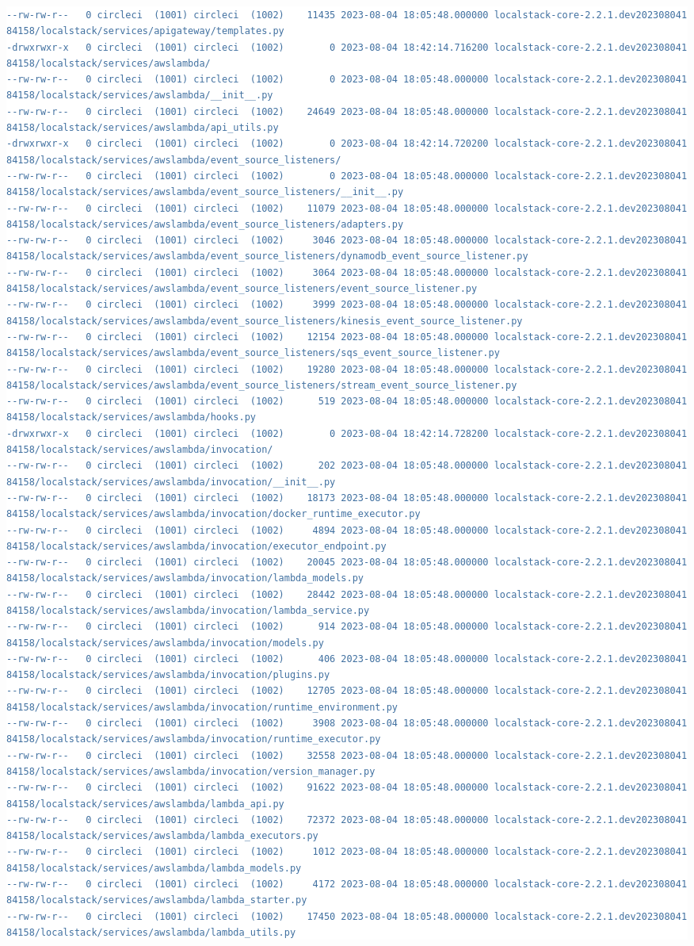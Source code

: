 ```diff
--rw-rw-r--   0 circleci  (1001) circleci  (1002)    11435 2023-08-04 18:05:48.000000 localstack-core-2.2.1.dev20230804184158/localstack/services/apigateway/templates.py
-drwxrwxr-x   0 circleci  (1001) circleci  (1002)        0 2023-08-04 18:42:14.716200 localstack-core-2.2.1.dev20230804184158/localstack/services/awslambda/
--rw-rw-r--   0 circleci  (1001) circleci  (1002)        0 2023-08-04 18:05:48.000000 localstack-core-2.2.1.dev20230804184158/localstack/services/awslambda/__init__.py
--rw-rw-r--   0 circleci  (1001) circleci  (1002)    24649 2023-08-04 18:05:48.000000 localstack-core-2.2.1.dev20230804184158/localstack/services/awslambda/api_utils.py
-drwxrwxr-x   0 circleci  (1001) circleci  (1002)        0 2023-08-04 18:42:14.720200 localstack-core-2.2.1.dev20230804184158/localstack/services/awslambda/event_source_listeners/
--rw-rw-r--   0 circleci  (1001) circleci  (1002)        0 2023-08-04 18:05:48.000000 localstack-core-2.2.1.dev20230804184158/localstack/services/awslambda/event_source_listeners/__init__.py
--rw-rw-r--   0 circleci  (1001) circleci  (1002)    11079 2023-08-04 18:05:48.000000 localstack-core-2.2.1.dev20230804184158/localstack/services/awslambda/event_source_listeners/adapters.py
--rw-rw-r--   0 circleci  (1001) circleci  (1002)     3046 2023-08-04 18:05:48.000000 localstack-core-2.2.1.dev20230804184158/localstack/services/awslambda/event_source_listeners/dynamodb_event_source_listener.py
--rw-rw-r--   0 circleci  (1001) circleci  (1002)     3064 2023-08-04 18:05:48.000000 localstack-core-2.2.1.dev20230804184158/localstack/services/awslambda/event_source_listeners/event_source_listener.py
--rw-rw-r--   0 circleci  (1001) circleci  (1002)     3999 2023-08-04 18:05:48.000000 localstack-core-2.2.1.dev20230804184158/localstack/services/awslambda/event_source_listeners/kinesis_event_source_listener.py
--rw-rw-r--   0 circleci  (1001) circleci  (1002)    12154 2023-08-04 18:05:48.000000 localstack-core-2.2.1.dev20230804184158/localstack/services/awslambda/event_source_listeners/sqs_event_source_listener.py
--rw-rw-r--   0 circleci  (1001) circleci  (1002)    19280 2023-08-04 18:05:48.000000 localstack-core-2.2.1.dev20230804184158/localstack/services/awslambda/event_source_listeners/stream_event_source_listener.py
--rw-rw-r--   0 circleci  (1001) circleci  (1002)      519 2023-08-04 18:05:48.000000 localstack-core-2.2.1.dev20230804184158/localstack/services/awslambda/hooks.py
-drwxrwxr-x   0 circleci  (1001) circleci  (1002)        0 2023-08-04 18:42:14.728200 localstack-core-2.2.1.dev20230804184158/localstack/services/awslambda/invocation/
--rw-rw-r--   0 circleci  (1001) circleci  (1002)      202 2023-08-04 18:05:48.000000 localstack-core-2.2.1.dev20230804184158/localstack/services/awslambda/invocation/__init__.py
--rw-rw-r--   0 circleci  (1001) circleci  (1002)    18173 2023-08-04 18:05:48.000000 localstack-core-2.2.1.dev20230804184158/localstack/services/awslambda/invocation/docker_runtime_executor.py
--rw-rw-r--   0 circleci  (1001) circleci  (1002)     4894 2023-08-04 18:05:48.000000 localstack-core-2.2.1.dev20230804184158/localstack/services/awslambda/invocation/executor_endpoint.py
--rw-rw-r--   0 circleci  (1001) circleci  (1002)    20045 2023-08-04 18:05:48.000000 localstack-core-2.2.1.dev20230804184158/localstack/services/awslambda/invocation/lambda_models.py
--rw-rw-r--   0 circleci  (1001) circleci  (1002)    28442 2023-08-04 18:05:48.000000 localstack-core-2.2.1.dev20230804184158/localstack/services/awslambda/invocation/lambda_service.py
--rw-rw-r--   0 circleci  (1001) circleci  (1002)      914 2023-08-04 18:05:48.000000 localstack-core-2.2.1.dev20230804184158/localstack/services/awslambda/invocation/models.py
--rw-rw-r--   0 circleci  (1001) circleci  (1002)      406 2023-08-04 18:05:48.000000 localstack-core-2.2.1.dev20230804184158/localstack/services/awslambda/invocation/plugins.py
--rw-rw-r--   0 circleci  (1001) circleci  (1002)    12705 2023-08-04 18:05:48.000000 localstack-core-2.2.1.dev20230804184158/localstack/services/awslambda/invocation/runtime_environment.py
--rw-rw-r--   0 circleci  (1001) circleci  (1002)     3908 2023-08-04 18:05:48.000000 localstack-core-2.2.1.dev20230804184158/localstack/services/awslambda/invocation/runtime_executor.py
--rw-rw-r--   0 circleci  (1001) circleci  (1002)    32558 2023-08-04 18:05:48.000000 localstack-core-2.2.1.dev20230804184158/localstack/services/awslambda/invocation/version_manager.py
--rw-rw-r--   0 circleci  (1001) circleci  (1002)    91622 2023-08-04 18:05:48.000000 localstack-core-2.2.1.dev20230804184158/localstack/services/awslambda/lambda_api.py
--rw-rw-r--   0 circleci  (1001) circleci  (1002)    72372 2023-08-04 18:05:48.000000 localstack-core-2.2.1.dev20230804184158/localstack/services/awslambda/lambda_executors.py
--rw-rw-r--   0 circleci  (1001) circleci  (1002)     1012 2023-08-04 18:05:48.000000 localstack-core-2.2.1.dev20230804184158/localstack/services/awslambda/lambda_models.py
--rw-rw-r--   0 circleci  (1001) circleci  (1002)     4172 2023-08-04 18:05:48.000000 localstack-core-2.2.1.dev20230804184158/localstack/services/awslambda/lambda_starter.py
--rw-rw-r--   0 circleci  (1001) circleci  (1002)    17450 2023-08-04 18:05:48.000000 localstack-core-2.2.1.dev20230804184158/localstack/services/awslambda/lambda_utils.py
```